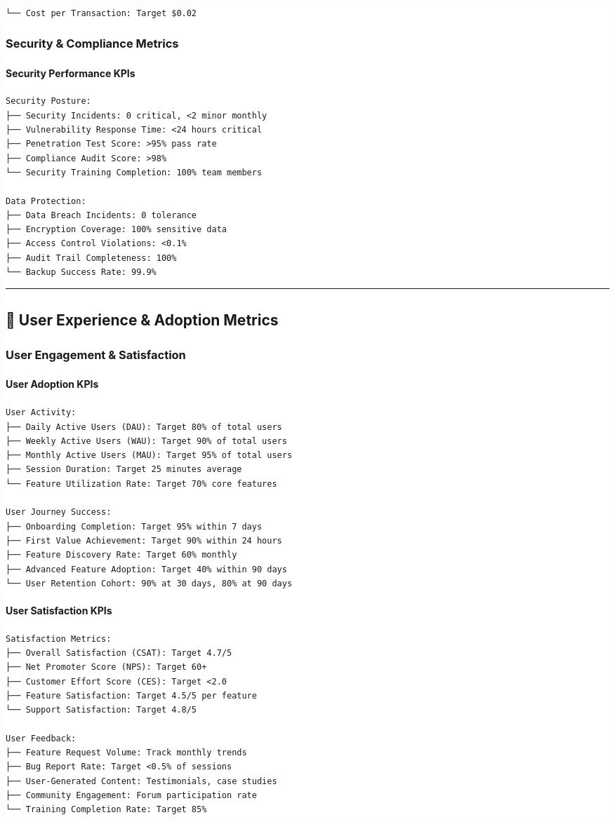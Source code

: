 ```
└── Cost per Transaction: Target $0.02
```

### Security & Compliance Metrics

#### Security Performance KPIs
```
Security Posture:
├── Security Incidents: 0 critical, <2 minor monthly
├── Vulnerability Response Time: <24 hours critical
├── Penetration Test Score: >95% pass rate
├── Compliance Audit Score: >98%
└── Security Training Completion: 100% team members

Data Protection:
├── Data Breach Incidents: 0 tolerance
├── Encryption Coverage: 100% sensitive data
├── Access Control Violations: <0.1%
├── Audit Trail Completeness: 100%
└── Backup Success Rate: 99.9%
```

---

## 👥 User Experience & Adoption Metrics

### User Engagement & Satisfaction

#### User Adoption KPIs
```
User Activity:
├── Daily Active Users (DAU): Target 80% of total users
├── Weekly Active Users (WAU): Target 90% of total users
├── Monthly Active Users (MAU): Target 95% of total users
├── Session Duration: Target 25 minutes average
└── Feature Utilization Rate: Target 70% core features

User Journey Success:
├── Onboarding Completion: Target 95% within 7 days
├── First Value Achievement: Target 90% within 24 hours
├── Feature Discovery Rate: Target 60% monthly
├── Advanced Feature Adoption: Target 40% within 90 days
└── User Retention Cohort: 90% at 30 days, 80% at 90 days
```

#### User Satisfaction KPIs
```
Satisfaction Metrics:
├── Overall Satisfaction (CSAT): Target 4.7/5
├── Net Promoter Score (NPS): Target 60+
├── Customer Effort Score (CES): Target <2.0
├── Feature Satisfaction: Target 4.5/5 per feature
└── Support Satisfaction: Target 4.8/5

User Feedback:
├── Feature Request Volume: Track monthly trends
├── Bug Report Rate: Target <0.5% of sessions
├── User-Generated Content: Testimonials, case studies
├── Community Engagement: Forum participation rate
└── Training Completion Rate: Target 85%
```
